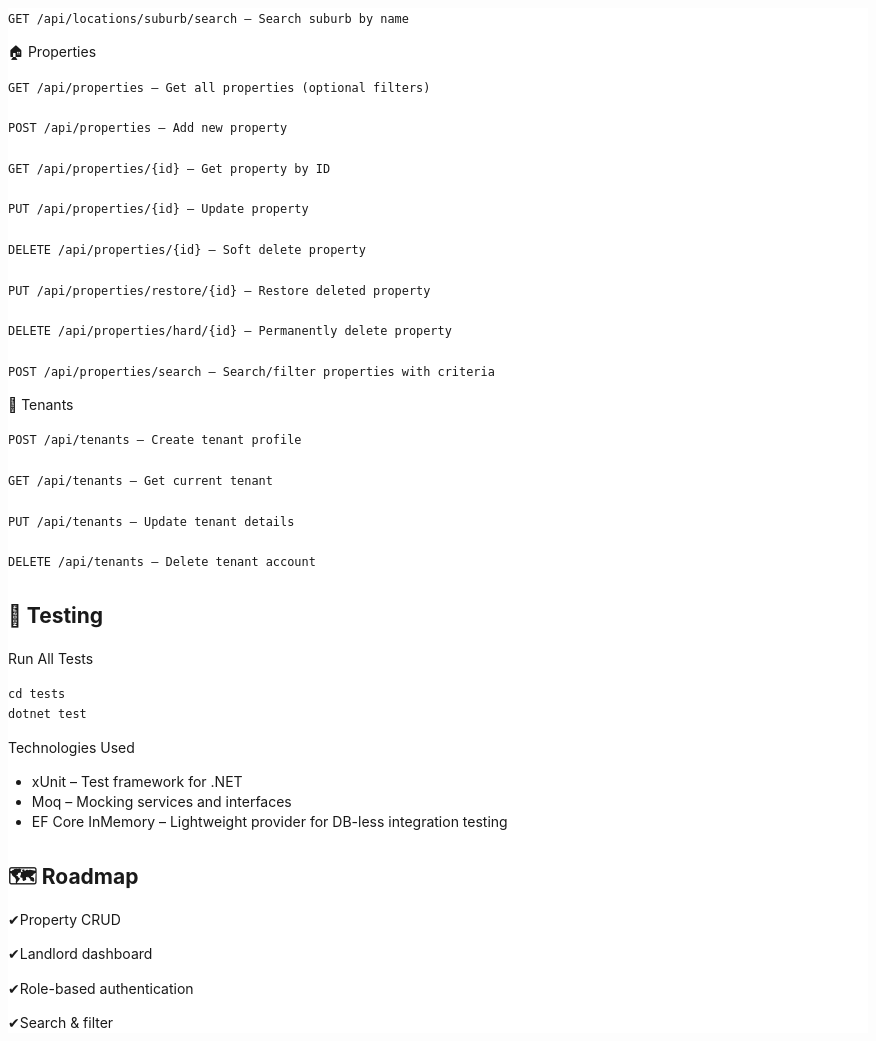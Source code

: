 ```
GET /api/locations/suburb/search – Search suburb by name
```
🏠 Properties
```
GET /api/properties – Get all properties (optional filters)

POST /api/properties – Add new property

GET /api/properties/{id} – Get property by ID

PUT /api/properties/{id} – Update property

DELETE /api/properties/{id} – Soft delete property

PUT /api/properties/restore/{id} – Restore deleted property

DELETE /api/properties/hard/{id} – Permanently delete property

POST /api/properties/search – Search/filter properties with criteria
```
👥 Tenants
```
POST /api/tenants – Create tenant profile

GET /api/tenants – Get current tenant

PUT /api/tenants – Update tenant details

DELETE /api/tenants – Delete tenant account
```

## 🧪 Testing

Run All Tests
```
cd tests
dotnet test
```

Technologies Used
- xUnit – Test framework for .NET
- Moq – Mocking services and interfaces
- EF Core InMemory – Lightweight provider for DB-less integration testing

## 🗺 Roadmap
 ✔Property CRUD

 ✔Landlord dashboard

 ✔Role-based authentication

 ✔Search & filter
